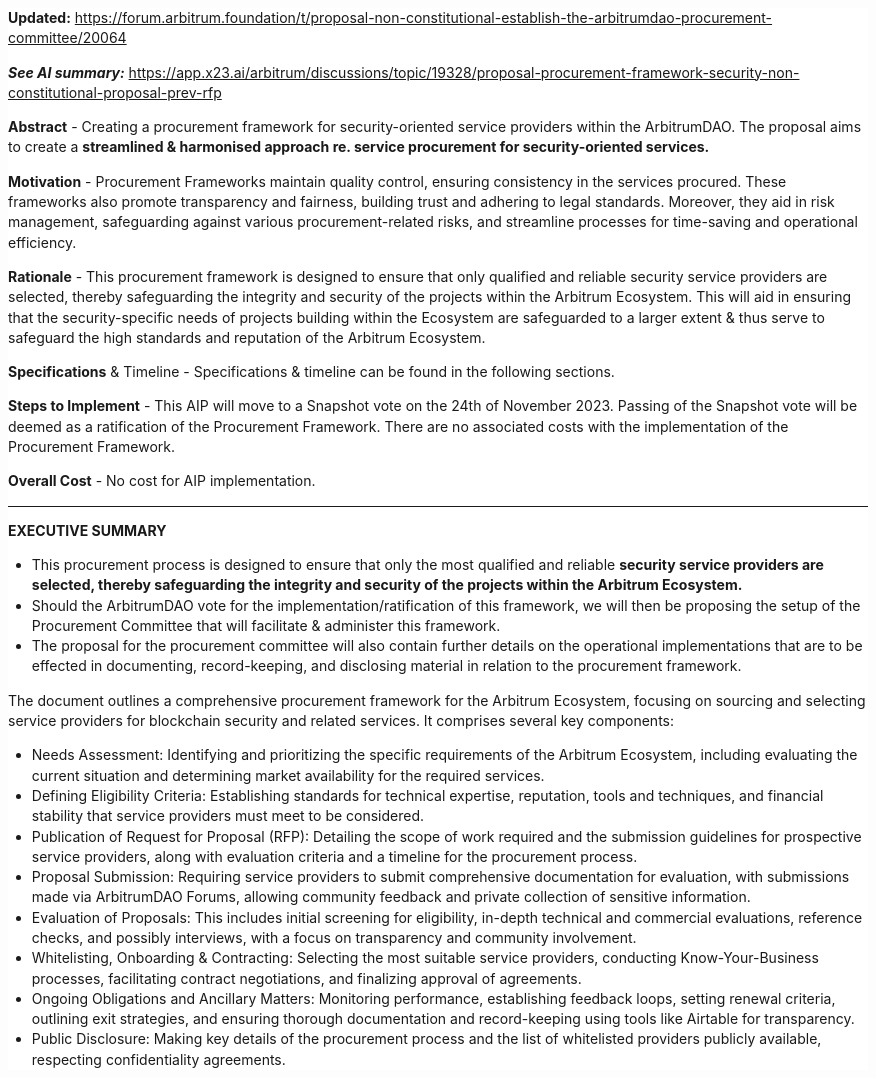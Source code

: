 **Updated:** https://forum.arbitrum.foundation/t/proposal-non-constitutional-establish-the-arbitrumdao-procurement-committee/20064

***See AI summary:***
https://app.x23.ai/arbitrum/discussions/topic/19328/proposal-procurement-framework-security-non-constitutional-proposal-prev-rfp

**Abstract** - Creating a procurement framework for security-oriented service providers within the ArbitrumDAO. The proposal aims to create a **streamlined & harmonised approach re. service procurement for security-oriented services.**

**Motivation** - Procurement Frameworks maintain quality control, ensuring consistency in the services procured. These frameworks also promote transparency and fairness, building trust and adhering to legal standards. Moreover, they aid in risk management, safeguarding against various procurement-related risks, and streamline processes for time-saving and operational efficiency.

**Rationale** - This procurement framework is designed to ensure that only qualified and reliable security service providers are selected, thereby safeguarding the integrity and security of the projects within the Arbitrum Ecosystem. This will aid in ensuring that the security-specific needs of projects building within the Ecosystem are safeguarded to a larger extent & thus serve to safeguard the high standards and reputation of the Arbitrum Ecosystem.

**Specifications** & Timeline - Specifications & timeline can be found in the following sections.

**Steps to Implement** - This AIP will move to a Snapshot vote on the 24th of November 2023. Passing of the Snapshot vote will be deemed as a ratification of the Procurement Framework. There are no associated costs with the implementation of the Procurement Framework.

**Overall Cost** - No cost for AIP implementation.

---

**EXECUTIVE SUMMARY**

- This procurement process is designed to ensure that only the most qualified and reliable **security service providers are selected, thereby safeguarding the integrity and security of the projects within the Arbitrum Ecosystem.**
- Should the ArbitrumDAO vote for the implementation/ratification of this framework, we will then be proposing the setup of the Procurement Committee that will facilitate & administer this framework.
- The proposal for the procurement committee will also contain further details on the operational implementations that are to be effected in documenting, record-keeping, and disclosing material in relation to the procurement framework.

The document outlines a comprehensive procurement framework for the Arbitrum Ecosystem, focusing on sourcing and selecting service providers for blockchain security and related services. It comprises several key components:

- Needs Assessment: Identifying and prioritizing the specific requirements of the Arbitrum Ecosystem, including evaluating the current situation and determining market availability for the required services.
- Defining Eligibility Criteria: Establishing standards for technical expertise, reputation, tools and techniques, and financial stability that service providers must meet to be considered.
- Publication of Request for Proposal (RFP): Detailing the scope of work required and the submission guidelines for prospective service providers, along with evaluation criteria and a timeline for the procurement process.
- Proposal Submission: Requiring service providers to submit comprehensive documentation for evaluation, with submissions made via ArbitrumDAO Forums, allowing community feedback and private collection of sensitive information.
- Evaluation of Proposals: This includes initial screening for eligibility, in-depth technical and commercial evaluations, reference checks, and possibly interviews, with a focus on transparency and community involvement.
- Whitelisting, Onboarding & Contracting: Selecting the most suitable service providers, conducting Know-Your-Business processes, facilitating contract negotiations, and finalizing approval of agreements.
- Ongoing Obligations and Ancillary Matters: Monitoring performance, establishing feedback loops, setting renewal criteria, outlining exit strategies, and ensuring thorough documentation and record-keeping using tools like Airtable for transparency.
- Public Disclosure: Making key details of the procurement process and the list of whitelisted providers publicly available, respecting confidentiality agreements.